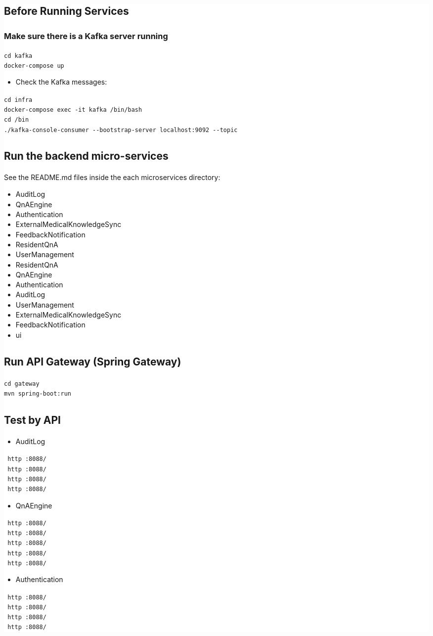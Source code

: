 ## Before Running Services
### Make sure there is a Kafka server running
```
cd kafka
docker-compose up
```
- Check the Kafka messages:
```
cd infra
docker-compose exec -it kafka /bin/bash
cd /bin
./kafka-console-consumer --bootstrap-server localhost:9092 --topic
```

## Run the backend micro-services
See the README.md files inside the each microservices directory:

- AuditLog
- QnAEngine
- Authentication
- ExternalMedicalKnowledgeSync
- FeedbackNotification
- ResidentQnA
- UserManagement
- ResidentQnA
- QnAEngine
- Authentication
- AuditLog
- UserManagement
- ExternalMedicalKnowledgeSync
- FeedbackNotification
- ui


## Run API Gateway (Spring Gateway)
```
cd gateway
mvn spring-boot:run
```

## Test by API
- AuditLog
```
 http :8088/ 
 http :8088/ 
 http :8088/ 
 http :8088/ 
```
- QnAEngine
```
 http :8088/ 
 http :8088/ 
 http :8088/ 
 http :8088/ 
 http :8088/ 
```
- Authentication
```
 http :8088/ 
 http :8088/ 
 http :8088/ 
 http :8088/ 
```